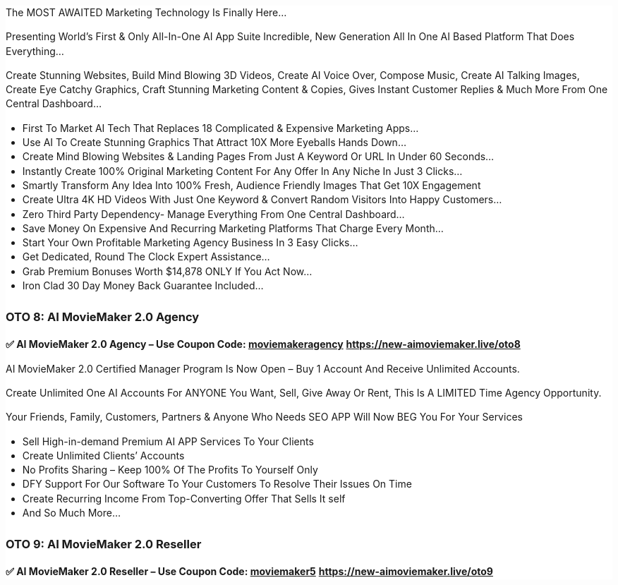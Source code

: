 The MOST AWAITED Marketing Technology Is Finally Here…

Presenting World’s First &amp; Only All-In-One AI App Suite Incredible, New Generation All In One AI Based Platform That Does Everything…

Create Stunning Websites, Build Mind Blowing 3D Videos, Create AI Voice Over, Compose Music, Create AI Talking Images, Create Eye Catchy Graphics, Craft Stunning Marketing Content &amp; Copies, Gives Instant Customer Replies &amp; Much More From One Central Dashboard…
<ul>
 	<li>First To Market AI Tech That Replaces 18 Complicated &amp; Expensive Marketing Apps…</li>
 	<li>Use AI To Create Stunning Graphics That Attract 10X More Eyeballs Hands Down…</li>
 	<li>Create Mind Blowing Websites &amp; Landing Pages From Just A Keyword Or URL In Under 60 Seconds…</li>
 	<li>Instantly Create 100% Original Marketing Content For Any Offer In Any Niche In Just 3 Clicks…</li>
 	<li>Smartly Transform Any Idea Into 100% Fresh, Audience Friendly Images That Get 10X Engagement</li>
 	<li>Create Ultra 4K HD Videos With Just One Keyword &amp; Convert Random Visitors Into Happy Customers…</li>
 	<li>Zero Third Party Dependency- Manage Everything From One Central Dashboard…</li>
 	<li>Save Money On Expensive And Recurring Marketing Platforms That Charge Every Month…</li>
 	<li>Start Your Own Profitable Marketing Agency Business In 3 Easy Clicks…</li>
 	<li>Get Dedicated, Round The Clock Expert Assistance…</li>
 	<li>Grab Premium Bonuses Worth $14,878 ONLY If You Act Now…</li>
 	<li>Iron Clad 30 Day Money Back Guarantee Included…</li>
</ul>
<h3><strong>OTO 8: AI MovieMaker 2.0 Agency</strong></h3>
<strong>✅ AI MovieMaker 2.0 Agency – Use Coupon Code: <a href="https://warriorplus.com/o2/a/k81lrv0/w" target="_blank" rel="nofollow noopener noreferrer">moviemakeragency</a></strong>
<a href="https://warriorplus.com/o2/a/k81lrv0/w" target="_blank" rel="nofollow noopener noreferrer"><strong>https://new-aimoviemaker.live/oto8</strong></a>

AI MovieMaker 2.0 Certified Manager Program Is Now Open – Buy 1 Account And Receive Unlimited Accounts.

Create Unlimited One AI Accounts For ANYONE You Want, Sell, Give Away Or Rent, This Is A LIMITED Time Agency Opportunity.

Your Friends, Family, Customers, Partners &amp; Anyone Who Needs SEO APP Will Now BEG You For Your Services
<ul class="d27 m32">
 	<li class="d4 d5 d6 d7 d28 d29 d250 d251 m6 m7 m8 m9 m10 m33 m34 m262 m263"><span class=" d10 d13 d30 m8 m13 m16 m35">Sell High-in-demand Premium AI APP Services To Your Clients</span></li>
 	<li class="d4 d5 d6 d7 d28 d29 d250 d251 m6 m7 m8 m9 m10 m33 m34 m262 m263"><span class=" d10 d13 d30 m8 m13 m16 m35">Create Unlimited Clients’ Accounts</span></li>
 	<li class="d4 d5 d6 d7 d8 d29 d250 d251 m6 m7 m8 m9 m10 m11 m34 m262 m263"><span class=" d10 d13 d30 m8 m13 m16 m35">No Profits Sharing – Keep 100% Of The Profits To Yourself Only</span></li>
 	<li class="d4 d5 d6 d7 d28 d29 d250 d251 m6 m7 m8 m9 m10 m33 m34 m262 m263"><span class=" d10 d13 d30 m8 m13 m16 m35">DFY Support For Our Software To Your Customers To Resolve Their Issues On Time</span></li>
 	<li class="d4 d5 d6 d7 d28 d29 d250 d251 m6 m7 m8 m9 m10 m33 m34 m262 m263"><span class=" d10 d13 d30 m8 m13 m16 m35">Create Recurring Income From Top-Converting Offer That Sells It self</span></li>
 	<li class="d4 d5 d6 d7 d8 d29 d250 d251 m6 m7 m8 m9 m10 m11 m34 m262 m263"><span class=" d10 d13 d30 m8 m13 m16 m35">And So Much More…</span></li>
</ul>
<h3><strong>OTO 9: AI MovieMaker 2.0 Reseller</strong></h3>
<strong>✅ AI MovieMaker 2.0 Reseller – Use Coupon Code: <a href="https://warriorplus.com/o2/a/k81lrv0/w" target="_blank" rel="nofollow noopener noreferrer">moviemaker5</a></strong>
<a href="https://warriorplus.com/o2/a/k81lrv0/w" target="_blank" rel="nofollow noopener noreferrer"><strong>https://new-aimoviemaker.live/oto9</strong></a>
